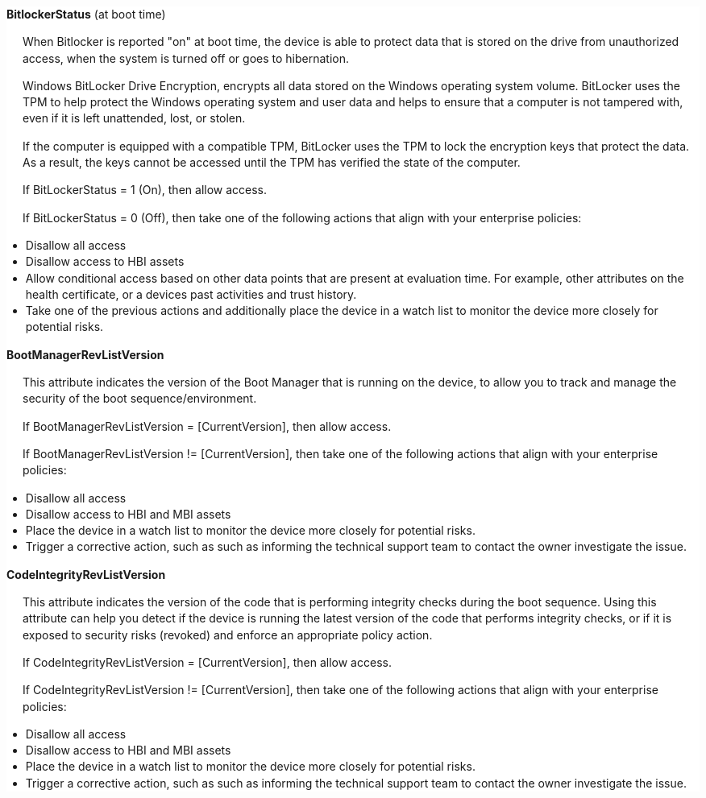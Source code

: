 <a href="" id="bitlockerstatus"></a>**BitlockerStatus** (at boot time) 
<p style="margin-left: 20px">When Bitlocker is reported &quot;on&quot; at boot time, the device is able to protect data that is stored on the drive from unauthorized access, when the system is turned off or goes to hibernation.</p>

<p style="margin-left: 20px">Windows BitLocker Drive Encryption, encrypts all data stored on the Windows operating system volume. BitLocker uses the TPM to help protect the Windows operating system and user data and helps to ensure that a computer is not tampered with, even if it is left unattended, lost, or stolen.</p>

<p style="margin-left: 20px">If the computer is equipped with a compatible TPM, BitLocker uses the TPM to lock the encryption keys that protect the data. As a result, the keys cannot be accessed until the TPM has verified the state of the computer.</p>

<p style="margin-left: 20px">If BitLockerStatus = 1 (On), then allow access.</p>

<p style="margin-left: 20px">If BitLockerStatus = 0 (Off), then take one of the following actions that align with your enterprise policies:</p>

-   Disallow all access
-   Disallow access to HBI assets
-   Allow conditional access based on other data points that are present at evaluation time. For example, other attributes on the health certificate, or a devices past activities and trust history.
-   Take one of the previous actions and additionally place the device in a watch list to monitor the device more closely for potential risks.

<a href="" id="bootmanagerrevlistversion"></a>**BootManagerRevListVersion**
<p style="margin-left: 20px">This attribute indicates the version of the Boot Manager that is running on the device, to allow you to track and manage the security of the boot sequence/environment.</p>

<p style="margin-left: 20px">If BootManagerRevListVersion = [CurrentVersion], then allow access.</p>

<p style="margin-left: 20px">If BootManagerRevListVersion != [CurrentVersion], then take one of the following actions that align with your enterprise policies:</p>

-   Disallow all access
-   Disallow access to HBI and MBI assets
-   Place the device in a watch list to monitor the device more closely for potential risks.
-   Trigger a corrective action, such as such as informing the technical support team to contact the owner investigate the issue.

<a href="" id="codeintegrityrevlistversion"></a>**CodeIntegrityRevListVersion**
<p style="margin-left: 20px">This attribute indicates the version of the code that is performing integrity checks during the boot sequence. Using this attribute can help you detect if the device is running the latest version of the code that performs integrity checks, or if it is exposed to security risks (revoked) and enforce an appropriate policy action.</p>

<p style="margin-left: 20px">If CodeIntegrityRevListVersion = [CurrentVersion], then allow access.</p>

<p style="margin-left: 20px">If CodeIntegrityRevListVersion != [CurrentVersion], then take one of the following actions that align with your enterprise policies:</p>

-   Disallow all access
-   Disallow access to HBI and MBI assets
-   Place the device in a watch list to monitor the device more closely for potential risks.
-   Trigger a corrective action, such as such as informing the technical support team to contact the owner investigate the issue.
